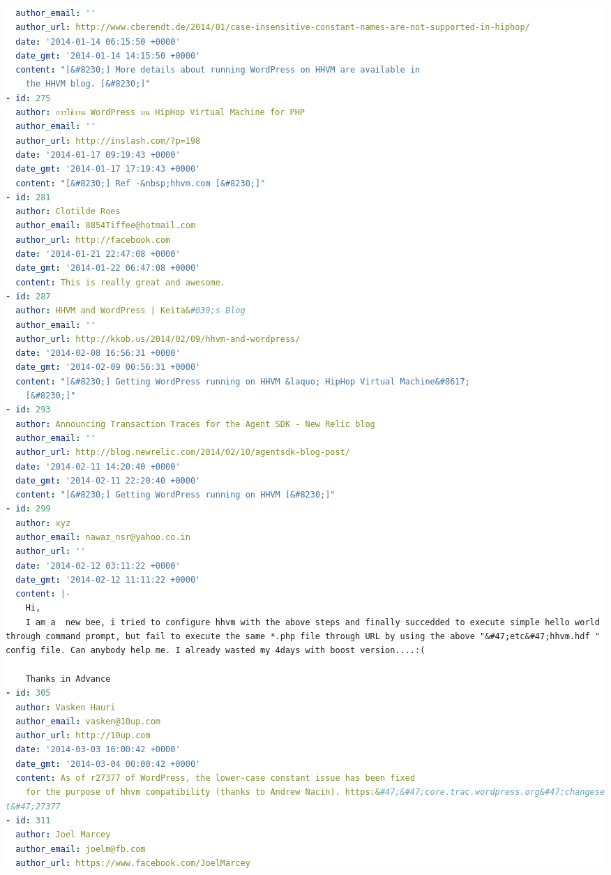 ```yaml
  author_email: ''
  author_url: http://www.cberendt.de/2014/01/case-insensitive-constant-names-are-not-supported-in-hiphop/
  date: '2014-01-14 06:15:50 +0000'
  date_gmt: '2014-01-14 14:15:50 +0000'
  content: "[&#8230;] More details about running WordPress on HHVM are available in
    the HHVM blog. [&#8230;]"
- id: 275
  author: การใช้งาน WordPress บน HipHop Virtual Machine for PHP
  author_email: ''
  author_url: http://inslash.com/?p=198
  date: '2014-01-17 09:19:43 +0000'
  date_gmt: '2014-01-17 17:19:43 +0000'
  content: "[&#8230;] Ref -&nbsp;hhvm.com [&#8230;]"
- id: 281
  author: Clotilde Roes
  author_email: 8854Tiffee@hotmail.com
  author_url: http://facebook.com
  date: '2014-01-21 22:47:08 +0000'
  date_gmt: '2014-01-22 06:47:08 +0000'
  content: This is really great and awesome.
- id: 287
  author: HHVM and WordPress | Keita&#039;s Blog
  author_email: ''
  author_url: http://kkob.us/2014/02/09/hhvm-and-wordpress/
  date: '2014-02-08 16:56:31 +0000'
  date_gmt: '2014-02-09 00:56:31 +0000'
  content: "[&#8230;] Getting WordPress running on HHVM &laquo; HipHop Virtual Machine&#8617;
    [&#8230;]"
- id: 293
  author: Announcing Transaction Traces for the Agent SDK - New Relic blog
  author_email: ''
  author_url: http://blog.newrelic.com/2014/02/10/agentsdk-blog-post/
  date: '2014-02-11 14:20:40 +0000'
  date_gmt: '2014-02-11 22:20:40 +0000'
  content: "[&#8230;] Getting WordPress running on HHVM [&#8230;]"
- id: 299
  author: xyz
  author_email: nawaz_nsr@yahoo.co.in
  author_url: ''
  date: '2014-02-12 03:11:22 +0000'
  date_gmt: '2014-02-12 11:11:22 +0000'
  content: |-
    Hi,
    I am a  new bee, i tried to configure hhvm with the above steps and finally succedded to execute simple hello world through command prompt, but fail to execute the same *.php file through URL by using the above "&#47;etc&#47;hhvm.hdf " config file. Can anybody help me. I already wasted my 4days with boost version....:(

    Thanks in Advance
- id: 305
  author: Vasken Hauri
  author_email: vasken@10up.com
  author_url: http://10up.com
  date: '2014-03-03 16:00:42 +0000'
  date_gmt: '2014-03-04 00:00:42 +0000'
  content: As of r27377 of WordPress, the lower-case constant issue has been fixed
    for the purpose of hhvm compatibility (thanks to Andrew Nacin). https:&#47;&#47;core.trac.wordpress.org&#47;changeset&#47;27377
- id: 311
  author: Joel Marcey
  author_email: joelm@fb.com
  author_url: https://www.facebook.com/JoelMarcey
```